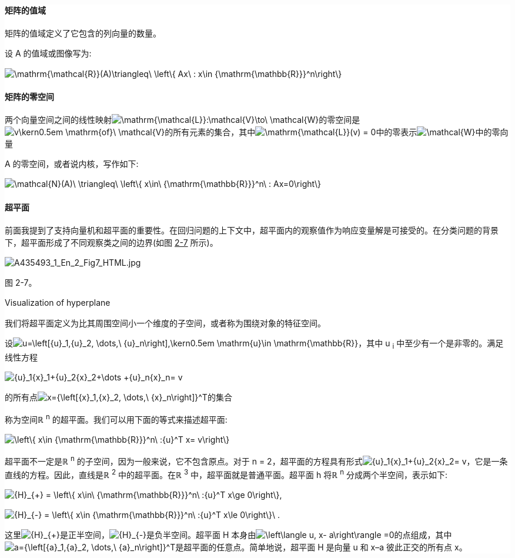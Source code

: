 #### 矩阵的值域

矩阵的值域定义了它包含的列向量的数量。

设 A 的值域或图像写为:

![$$ \mathrm{\mathcal{R}}(A)\triangleq\ \left\{ Ax\ : x\in {\mathrm{\mathbb{R}}}^n\right\} $$](../Images/A435493_1_En_2_Chapter_Equdv.gif)

#### 矩阵的零空间

两个向量空间之间的线性映射![$$ \mathrm{\mathcal{L}}:\mathcal{V}\to\ \mathcal{W} $$](../Images/A435493_1_En_2_Chapter_IEq53.gif)的零空间是![$$ v\kern0.5em \mathrm{of}\ \mathcal{V} $$](../Images/A435493_1_En_2_Chapter_IEq54.gif)的所有元素的集合，其中![$$ \mathrm{\mathcal{L}}(v) = 0 $$](../Images/A435493_1_En_2_Chapter_IEq55.gif)中的零表示![$$ \mathcal{W} $$](../Images/A435493_1_En_2_Chapter_IEq56.gif)中的零向量

A 的零空间，或者说内核，写作如下:

![$$ \mathcal{N}(A)\ \triangleq\ \left\{ x\in\ {\mathrm{\mathbb{R}}}^n\ : Ax=0\right\} $$](../Images/A435493_1_En_2_Chapter_Equdw.gif)

#### 超平面

前面我提到了支持向量机和超平面的重要性。在回归问题的上下文中，超平面内的观察值作为响应变量解是可接受的。在分类问题的背景下，超平面形成了不同观察类之间的边界(如图 [2-7](#Fig7) 所示)。

![A435493_1_En_2_Fig7_HTML.jpg](../Images/A435493_1_En_2_Fig7_HTML.jpg)

图 2-7。

Visualization of hyperplane

我们将超平面定义为比其周围空间小一个维度的子空间，或者称为围绕对象的特征空间。

设![$$ u=\left[{u}_1,{u}_2, \dots,\ {u}_n\right],\kern0.5em \mathrm{u}\in \mathrm{\mathbb{R}} $$](../Images/A435493_1_En_2_Chapter_IEq57.gif)，其中 u <sub>i</sub> 中至少有一个是非零的。满足线性方程

![$$ {u}_1{x}_1+{u}_2{x}_2+\dots +{u}_n{x}_n= v $$](../Images/A435493_1_En_2_Chapter_Equdx.gif)

的所有点![$$ x={\left[{x}_1,{x}_2, \dots,\ {x}_n\right]}^T $$](../Images/A435493_1_En_2_Chapter_IEq58.gif)的集合

称为空间ℝ <sup>n</sup> 的超平面。我们可以用下面的等式来描述超平面:

![$$ \left\{ x\in {\mathrm{\mathbb{R}}}^n\ :{u}^T x= v\right\} $$](../Images/A435493_1_En_2_Chapter_Equdy.gif)

超平面不一定是ℝ <sup>n</sup> 的子空间，因为一般来说，它不包含原点。对于 n = 2，超平面的方程具有形式![$$ {u}_1{x}_1+{u}_2{x}_2= v $$](../Images/A435493_1_En_2_Chapter_IEq59.gif)，它是一条直线的方程。因此，直线是ℝ <sup>2</sup> 中的超平面。在ℝ <sup>3</sup> 中，超平面就是普通平面。超平面 h 将ℝ <sup>n</sup> 分成两个半空间，表示如下:

![$$ {H}_{+} = \left\{ x\in\ {\mathrm{\mathbb{R}}}^n\ :{u}^T x\ge 0\right\}, $$](../Images/A435493_1_En_2_Chapter_Equdz.gif)

![$$ {H}_{-} = \left\{ x\in {\mathrm{\mathbb{R}}}^n\ :{u}^T x\le 0\right\}\ . $$](../Images/A435493_1_En_2_Chapter_Equea.gif)

这里![$$ {H}_{+} $$](../Images/A435493_1_En_2_Chapter_IEq60.gif)是正半空间，![$$ {H}_{-} $$](../Images/A435493_1_En_2_Chapter_IEq61.gif)是负半空间。超平面 H 本身由![$$ \left\langle u, x- a\right\rangle =0 $$](../Images/A435493_1_En_2_Chapter_IEq62.gif)的点组成，其中![$$ a={\left[{a}_1,{a}_2, \dots,\ {a}_n\right]}^T $$](../Images/A435493_1_En_2_Chapter_IEq63.gif)是超平面的任意点。简单地说，超平面 H 是向量 u 和 x–a 彼此正交的所有点 x。

